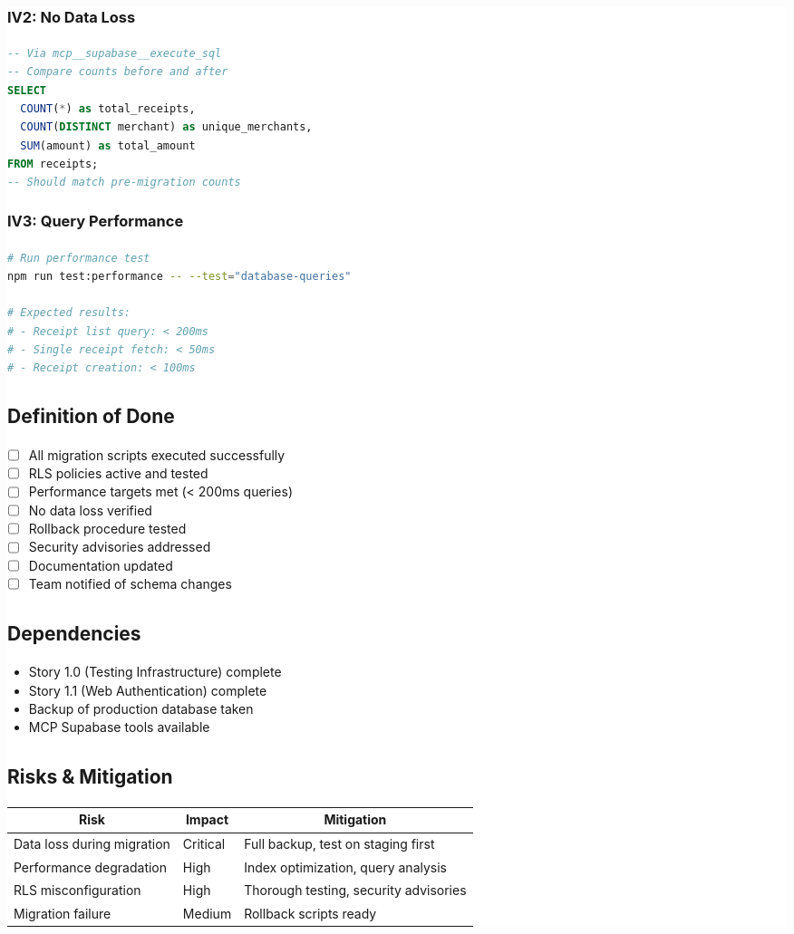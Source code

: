 ### IV2: No Data Loss
```sql
-- Via mcp__supabase__execute_sql
-- Compare counts before and after
SELECT 
  COUNT(*) as total_receipts,
  COUNT(DISTINCT merchant) as unique_merchants,
  SUM(amount) as total_amount
FROM receipts;
-- Should match pre-migration counts
```

### IV3: Query Performance
```bash
# Run performance test
npm run test:performance -- --test="database-queries"

# Expected results:
# - Receipt list query: < 200ms
# - Single receipt fetch: < 50ms
# - Receipt creation: < 100ms
```

## Definition of Done
- [ ] All migration scripts executed successfully
- [ ] RLS policies active and tested
- [ ] Performance targets met (< 200ms queries)
- [ ] No data loss verified
- [ ] Rollback procedure tested
- [ ] Security advisories addressed
- [ ] Documentation updated
- [ ] Team notified of schema changes

## Dependencies
- Story 1.0 (Testing Infrastructure) complete
- Story 1.1 (Web Authentication) complete
- Backup of production database taken
- MCP Supabase tools available

## Risks & Mitigation
| Risk | Impact | Mitigation |
|------|--------|------------|
| Data loss during migration | Critical | Full backup, test on staging first |
| Performance degradation | High | Index optimization, query analysis |
| RLS misconfiguration | High | Thorough testing, security advisories |
| Migration failure | Medium | Rollback scripts ready |

